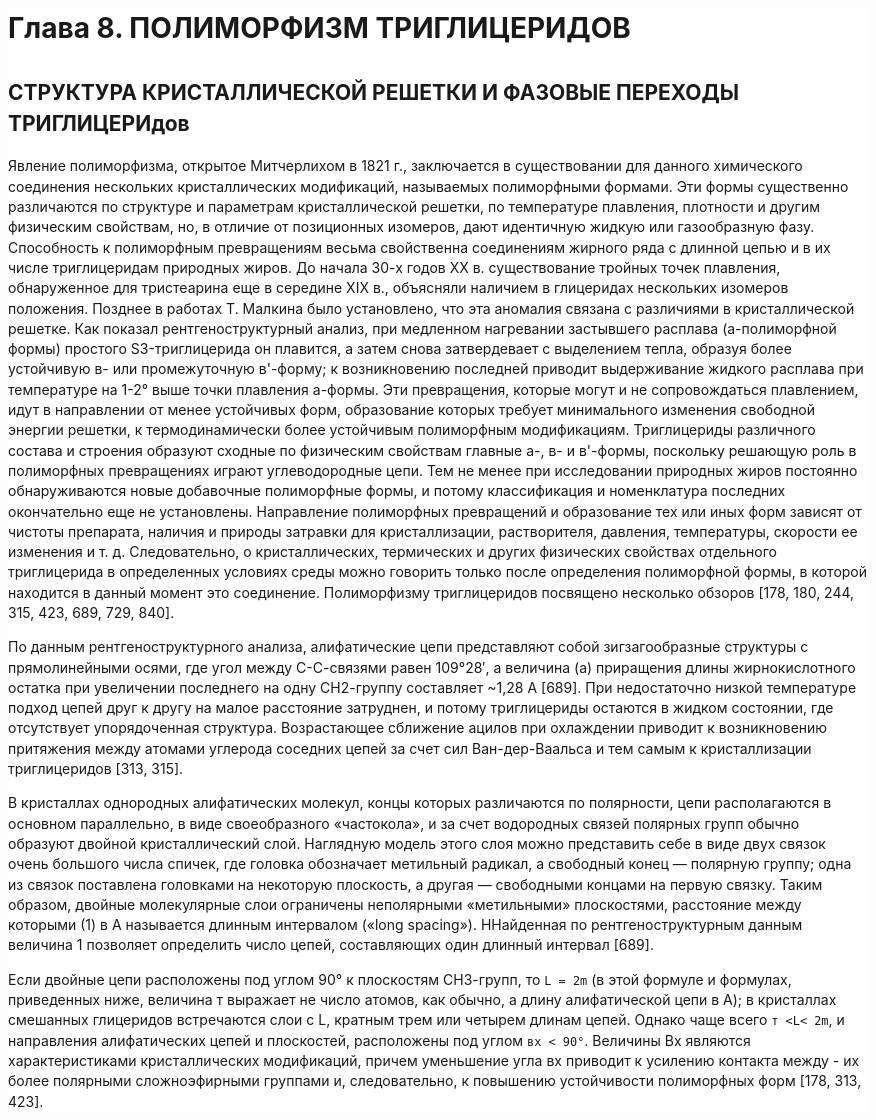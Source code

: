# Глава 8. ПОЛИМОРФИЗМ ТРИГЛИЦЕРИДОВ
## СТРУКТУРА КРИСТАЛЛИЧЕСКОЙ РЕШЕТКИ И ФАЗОВЫЕ ПЕРЕХОДЫ ТРИГЛИЦЕРИдов
Явление полиморфизма, открытое Митчерлихом в 1821 г., заключается в существовании для данного химического соединения нескольких кристаллических модификаций, называемых полиморфными формами. Эти формы существенно различаются по структуре и параметрам кристаллической решетки, по температуре плавления, плотности и другим физическим свойствам, но, в отличие от позиционных изомеров, дают идентичную жидкую или газообразную фазу. Способность к полиморфным превращениям весьма свойственна соединениям жирного ряда с длинной цепью и в их числе триглицеридам природных жиров. До начала 30-х годов ХХ в. существование тройных точек плавления, обнаруженное для тристеарина еще в середине ХІХ в., объясняли наличием в глицеридах нескольких изомеров положения. Позднее в работах Т. Малкина было установлено, что эта аномалия связана с различиями в кристаллической решетке. Как показал рентгеноструктурный анализ, при медленном нагревании застывшего расплава (а-полиморфной формы) простого S3-триглицерида он плавится, а затем снова затвердевает с выделением тепла, образуя более устойчивую в- или промежуточную в'-форму; к возникновению последней приводит выдерживание жидкого расплава при температуре на 1-2° выше точки плавления а-формы. Эти превращения, которые могут и не сопровождаться плавлением, идут в направлении от менее устойчивых форм, образование которых требует минимального изменения свободной энергии решетки, к термодинамически более устойчивым полиморфным модификациям. Триглицериды различного состава и строения образуют сходные по физическим свойствам главные а-, в- и в'-формы, поскольку решающую роль в полиморфных превращениях играют углеводородные цепи. Тем не менее при исследовании природных жиров постоянно обнаруживаются новые добавочные полиморфные формы, и потому классификация и номенклатура последних окончательно еще не установлены. Направление полиморфных превращений и образование тех или иных форм зависят от чистоты препарата, наличия и природы затравки для кристаллизации, растворителя, давления, температуры, скорости ее изменения и т. д. Следовательно, о кристаллических, термических и других физических свойствах отдельного триглицерида в определенных условиях среды можно говорить только после определения полиморфной формы, в которой находится в данный момент это соединение. Полиморфизму триглицеридов посвящено несколько обзоров [178, 180, 244, 315, 423, 689, 729, 840].

По данным рентгеноструктурного анализа, алифатические цепи представляют собой зигзагообразные структуры с прямолинейными осями, где угол между С-С-связями равен 109°28′, а величина (а) приращения длины жирнокислотного остатка при увеличении последнего на одну СН2-группу составляет ~1,28 A [689]. При недостаточно низкой температуре подход цепей друг к другу на малое расстояние затруднен, и потому триглицериды остаются в жидком состоянии, где отсутствует упорядоченная структура. Возрастающее сближение ацилов при охлаждении приводит к возникновению притяжения между атомами углерода соседних цепей за счет сил Ван-дер-Ваальса и тем самым к кристаллизации триглицеридов [313, 315].

В кристаллах однородных алифатических молекул, концы которых различаются по полярности, цепи располагаются в основном параллельно, в виде своеобразного «частокола», и за счет водородных связей полярных групп обычно образуют двойной кристаллический слой. Наглядную модель этого слоя можно представить себе в виде двух связок очень большого числа спичек, где головка обозначает метильный радикал, а свободный конец — полярную группу; одна из связок поставлена головками на некоторую плоскость, а другая — свободными концами на первую связку. Таким образом, двойные молекулярные слои ограничены неполярными «метильными» плоскостями, расстояние между которыми (1) в А называется длинным интервалом («long spacing»). HНайденная по рентгеноструктурным данным величина 1 позволяет определить число цепей, составляющих один длинный интервал [689].

Если двойные цепи расположены под углом 90° к плоскостям СН3-групп, то `L = 2m` (в этой формуле и формулах, приведенных ниже, величина т выражает не число атомов, как обычно, а длину алифатической цепи в А); в кристаллах смешанных глицеридов встречаются слои с L, кратным трем или четырем длинам цепей. Однако чаще всего `т <L< 2m`, и направления алифатических цепей и плоскостей, расположены под углом `вх < 90°`. Величины Вх являются характеристиками кристаллических модификаций, причем уменьшение угла вх приводит к усилению контакта между - их более полярными сложноэфирными группами и, следовательно, к повышению устойчивости полиморфных форм [178, 313, 423].

